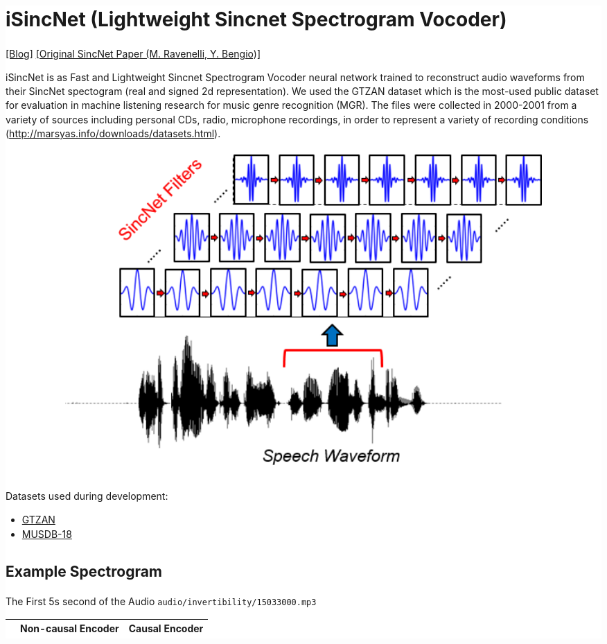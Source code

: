 # iSincNet (Lightweight Sincnet Spectrogram Vocoder)

[[Blog]](https://github.com/wkzng/iSincNet) [[Original SincNet Paper (M. Ravenelli, Y. Bengio)]](https://arxiv.org/abs/1808.00158)

iSincNet is as Fast and Lightweight Sincnet Spectrogram Vocoder neural network trained to reconstruct audio waveforms from their SincNet spectogram (real and signed 2d representation). We used the GTZAN dataset which is the most-used public dataset for evaluation in machine listening research for music genre recognition (MGR). The files were collected in 2000-2001 from a variety of sources including personal CDs, radio, microphone recordings, in order to represent a variety of recording conditions (http://marsyas.info/downloads/datasets.html).

<p align="center">
  <img src=illustrations/SincNet-Filterbank.png alt="Fast and Lightweight Sincnet Spectrogram Vocoder" width="80%"/>
</p>

Datasets used during development:
- [GTZAN](https://github.com/chittalpatel/Music-Genre-Classification-GTZAN)
- [MUSDB-18](https://sigsep.github.io/datasets/musdb.html)


## Example Spectrogram 
The First 5s second of the Audio `audio/invertibility/15033000.mp3`

|  | Non-causal Encoder | Causal Encoder |
|:------:|:-------------------:|:--------------:|